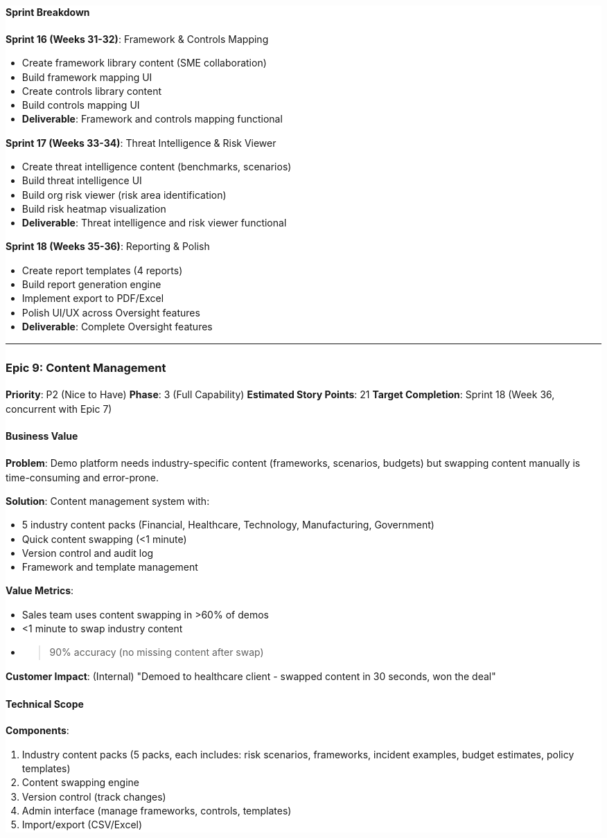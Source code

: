 #### Sprint Breakdown

**Sprint 16 (Weeks 31-32)**: Framework & Controls Mapping
- Create framework library content (SME collaboration)
- Build framework mapping UI
- Create controls library content
- Build controls mapping UI
- **Deliverable**: Framework and controls mapping functional

**Sprint 17 (Weeks 33-34)**: Threat Intelligence & Risk Viewer
- Create threat intelligence content (benchmarks, scenarios)
- Build threat intelligence UI
- Build org risk viewer (risk area identification)
- Build risk heatmap visualization
- **Deliverable**: Threat intelligence and risk viewer functional

**Sprint 18 (Weeks 35-36)**: Reporting & Polish
- Create report templates (4 reports)
- Build report generation engine
- Implement export to PDF/Excel
- Polish UI/UX across Oversight features
- **Deliverable**: Complete Oversight features

---

### Epic 9: Content Management

**Priority**: P2 (Nice to Have)
**Phase**: 3 (Full Capability)
**Estimated Story Points**: 21
**Target Completion**: Sprint 18 (Week 36, concurrent with Epic 7)

#### Business Value

**Problem**: Demo platform needs industry-specific content (frameworks, scenarios, budgets) but swapping content manually is time-consuming and error-prone.

**Solution**: Content management system with:
- 5 industry content packs (Financial, Healthcare, Technology, Manufacturing, Government)
- Quick content swapping (<1 minute)
- Version control and audit log
- Framework and template management

**Value Metrics**:
- Sales team uses content swapping in >60% of demos
- <1 minute to swap industry content
- >90% accuracy (no missing content after swap)

**Customer Impact**: (Internal) "Demoed to healthcare client - swapped content in 30 seconds, won the deal"

#### Technical Scope

**Components**:
1. Industry content packs (5 packs, each includes: risk scenarios, frameworks, incident examples, budget estimates, policy templates)
2. Content swapping engine
3. Version control (track changes)
4. Admin interface (manage frameworks, controls, templates)
5. Import/export (CSV/Excel)
